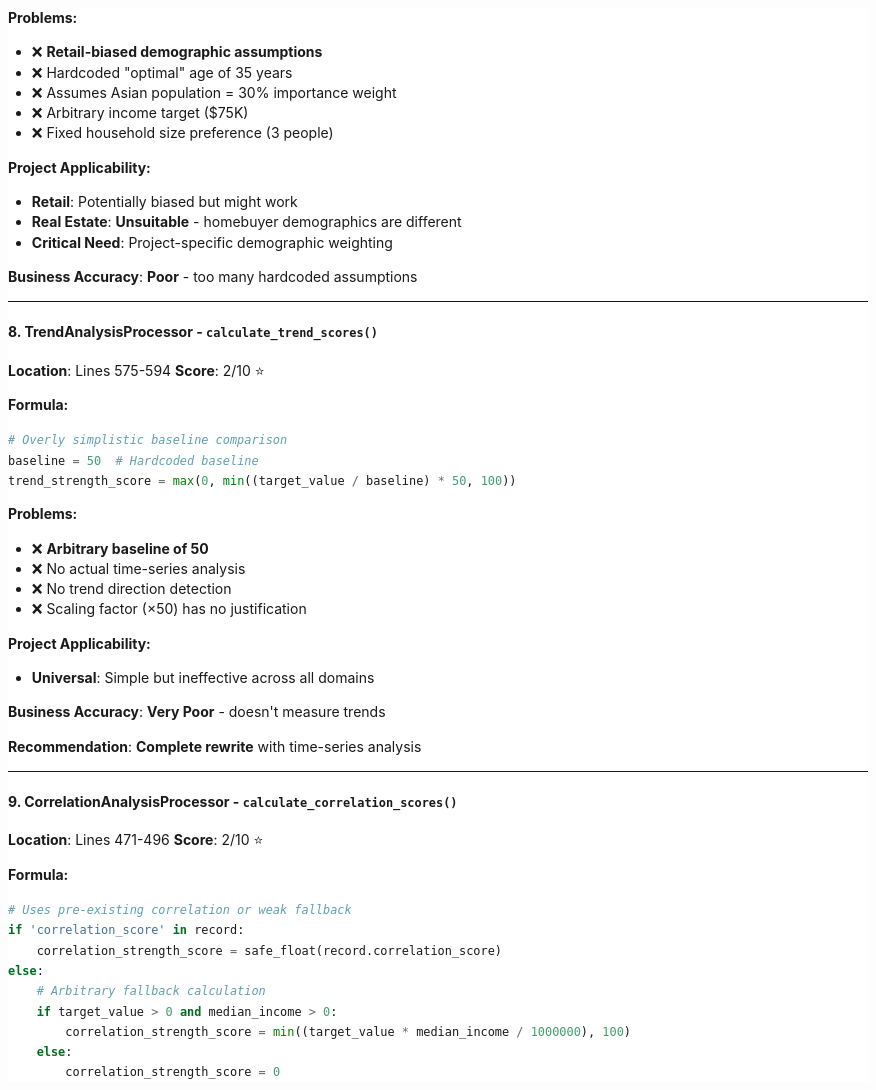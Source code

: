 **Problems:**
- ❌ **Retail-biased demographic assumptions**
- ❌ Hardcoded "optimal" age of 35 years
- ❌ Assumes Asian population = 30% importance weight
- ❌ Arbitrary income target ($75K)
- ❌ Fixed household size preference (3 people)

**Project Applicability:**
- **Retail**: Potentially biased but might work
- **Real Estate**: **Unsuitable** - homebuyer demographics are different
- **Critical Need**: Project-specific demographic weighting

**Business Accuracy**: **Poor** - too many hardcoded assumptions

---

#### 8. TrendAnalysisProcessor - `calculate_trend_scores()`
**Location**: Lines 575-594
**Score**: 2/10 ⭐

**Formula:**
```python
# Overly simplistic baseline comparison
baseline = 50  # Hardcoded baseline
trend_strength_score = max(0, min((target_value / baseline) * 50, 100))
```

**Problems:**
- ❌ **Arbitrary baseline of 50**
- ❌ No actual time-series analysis
- ❌ No trend direction detection
- ❌ Scaling factor (×50) has no justification

**Project Applicability:**
- **Universal**: Simple but ineffective across all domains

**Business Accuracy**: **Very Poor** - doesn't measure trends

**Recommendation**: **Complete rewrite** with time-series analysis

---

#### 9. CorrelationAnalysisProcessor - `calculate_correlation_scores()`
**Location**: Lines 471-496
**Score**: 2/10 ⭐

**Formula:**
```python
# Uses pre-existing correlation or weak fallback
if 'correlation_score' in record:
    correlation_strength_score = safe_float(record.correlation_score)
else:
    # Arbitrary fallback calculation
    if target_value > 0 and median_income > 0:
        correlation_strength_score = min((target_value * median_income / 1000000), 100)
    else:
        correlation_strength_score = 0
```
